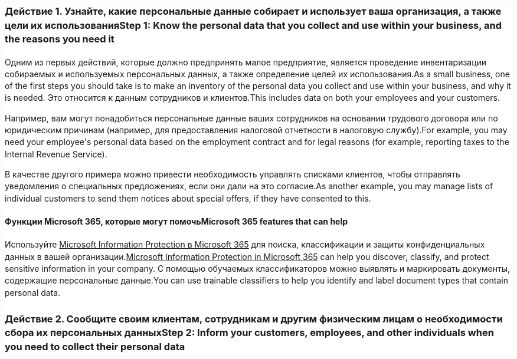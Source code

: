
### <a name="step-1-know-the-personal-data-that-you-collect-and-use-within-your-business-and-the-reasons-you-need-it"></a><span data-ttu-id="2846a-160">Действие 1. Узнайте, какие персональные данные собирает и использует ваша организация, а также цели их использования</span><span class="sxs-lookup"><span data-stu-id="2846a-160">Step 1: Know the personal data that you collect and use within your business, and the reasons you need it</span></span>

<span data-ttu-id="2846a-161">Одним из первых действий, которые должно предпринять малое предприятие, является проведение инвентаризации собираемых и используемых персональных данных, а также определение целей их использования.</span><span class="sxs-lookup"><span data-stu-id="2846a-161">As a small business, one of the first steps you should take is to make an inventory of the personal data you collect and use within your business, and why it is needed.</span></span> <span data-ttu-id="2846a-162">Это относится к данным сотрудников и клиентов.</span><span class="sxs-lookup"><span data-stu-id="2846a-162">This includes data on both your employees and your customers.</span></span>

<span data-ttu-id="2846a-163">Например, вам могут понадобиться персональные данные ваших сотрудников на основании трудового договора или по юридическим причинам (например, для предоставления налоговой отчетности в налоговую службу).</span><span class="sxs-lookup"><span data-stu-id="2846a-163">For example, you may need your employee's personal data based on the employment contract and for legal reasons (for example, reporting taxes to the Internal Revenue Service).</span></span>

<span data-ttu-id="2846a-164">В качестве другого примера можно привести необходимость управлять списками клиентов, чтобы отправлять уведомления о специальных предложениях, если они дали на это согласие.</span><span class="sxs-lookup"><span data-stu-id="2846a-164">As another example, you may manage lists of individual customers to send them notices about special offers, if they have consented to this.</span></span>

#### <a name="microsoft-365-features-that-can-help"></a><span data-ttu-id="2846a-165">Функции Microsoft 365, которые могут помочь</span><span class="sxs-lookup"><span data-stu-id="2846a-165">Microsoft 365 features that can help</span></span>
<span data-ttu-id="2846a-166">Используйте [Microsoft Information Protection в Microsoft 365](/microsoft-365/compliance/information-protection) для поиска, классификации и защиты конфиденциальных данных в вашей организации.</span><span class="sxs-lookup"><span data-stu-id="2846a-166">[Microsoft Information Protection in Microsoft 365](/microsoft-365/compliance/information-protection) can help you discover, classify, and protect sensitive information in your company.</span></span> <span data-ttu-id="2846a-167">С помощью обучаемых классификаторов можно выявлять и маркировать документы, содержащие персональные данные.</span><span class="sxs-lookup"><span data-stu-id="2846a-167">You can use trainable classifiers to help you identify and label document types that contain personal data.</span></span> 

### <a name="step-2-inform-your-customers-employees-and-other-individuals-when-you-need-to-collect-their-personal-data"></a><span data-ttu-id="2846a-168">Действие 2. Сообщите своим клиентам, сотрудникам и другим физическим лицам о необходимости сбора их персональных данных</span><span class="sxs-lookup"><span data-stu-id="2846a-168">Step 2: Inform your customers, employees, and other individuals when you need to collect their personal data</span></span>
